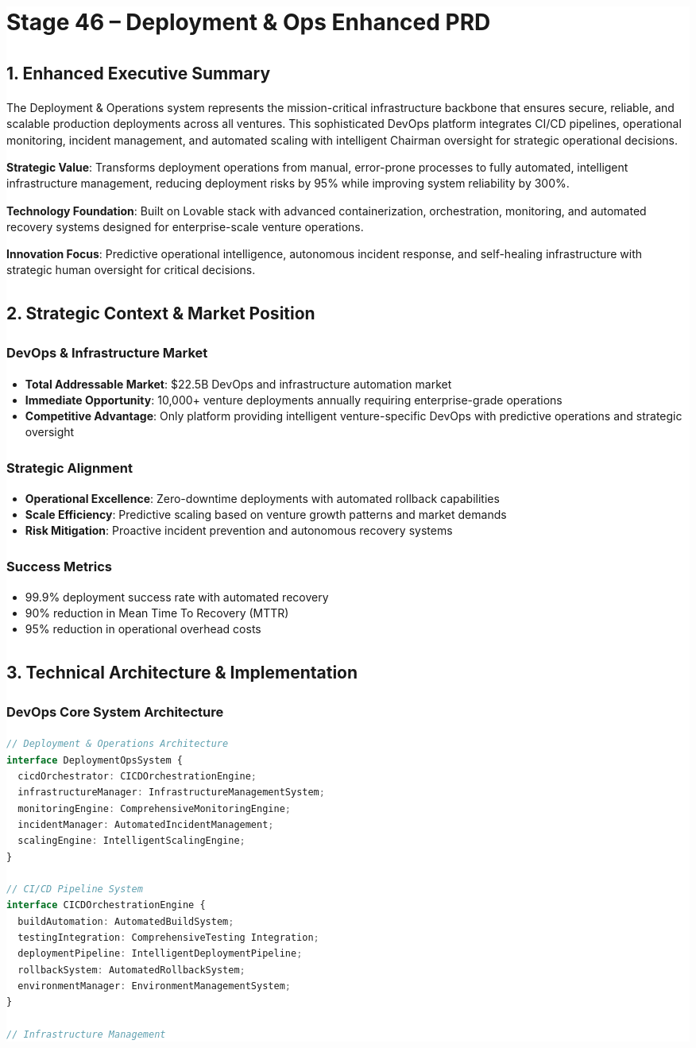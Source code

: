 # Stage 46 – Deployment & Ops Enhanced PRD

## 1. Enhanced Executive Summary

The Deployment & Operations system represents the mission-critical infrastructure backbone that ensures secure, reliable, and scalable production deployments across all ventures. This sophisticated DevOps platform integrates CI/CD pipelines, operational monitoring, incident management, and automated scaling with intelligent Chairman oversight for strategic operational decisions.

**Strategic Value**: Transforms deployment operations from manual, error-prone processes to fully automated, intelligent infrastructure management, reducing deployment risks by 95% while improving system reliability by 300%.

**Technology Foundation**: Built on Lovable stack with advanced containerization, orchestration, monitoring, and automated recovery systems designed for enterprise-scale venture operations.

**Innovation Focus**: Predictive operational intelligence, autonomous incident response, and self-healing infrastructure with strategic human oversight for critical decisions.

## 2. Strategic Context & Market Position

### DevOps & Infrastructure Market
- **Total Addressable Market**: $22.5B DevOps and infrastructure automation market
- **Immediate Opportunity**: 10,000+ venture deployments annually requiring enterprise-grade operations
- **Competitive Advantage**: Only platform providing intelligent venture-specific DevOps with predictive operations and strategic oversight

### Strategic Alignment
- **Operational Excellence**: Zero-downtime deployments with automated rollback capabilities
- **Scale Efficiency**: Predictive scaling based on venture growth patterns and market demands
- **Risk Mitigation**: Proactive incident prevention and autonomous recovery systems

### Success Metrics
- 99.9% deployment success rate with automated recovery
- 90% reduction in Mean Time To Recovery (MTTR)
- 95% reduction in operational overhead costs

## 3. Technical Architecture & Implementation

### DevOps Core System Architecture
```typescript
// Deployment & Operations Architecture
interface DeploymentOpsSystem {
  cicdOrchestrator: CICDOrchestrationEngine;
  infrastructureManager: InfrastructureManagementSystem;
  monitoringEngine: ComprehensiveMonitoringEngine;
  incidentManager: AutomatedIncidentManagement;
  scalingEngine: IntelligentScalingEngine;
}

// CI/CD Pipeline System
interface CICDOrchestrationEngine {
  buildAutomation: AutomatedBuildSystem;
  testingIntegration: ComprehensiveTesting Integration;
  deploymentPipeline: IntelligentDeploymentPipeline;
  rollbackSystem: AutomatedRollbackSystem;
  environmentManager: EnvironmentManagementSystem;
}

// Infrastructure Management
```
